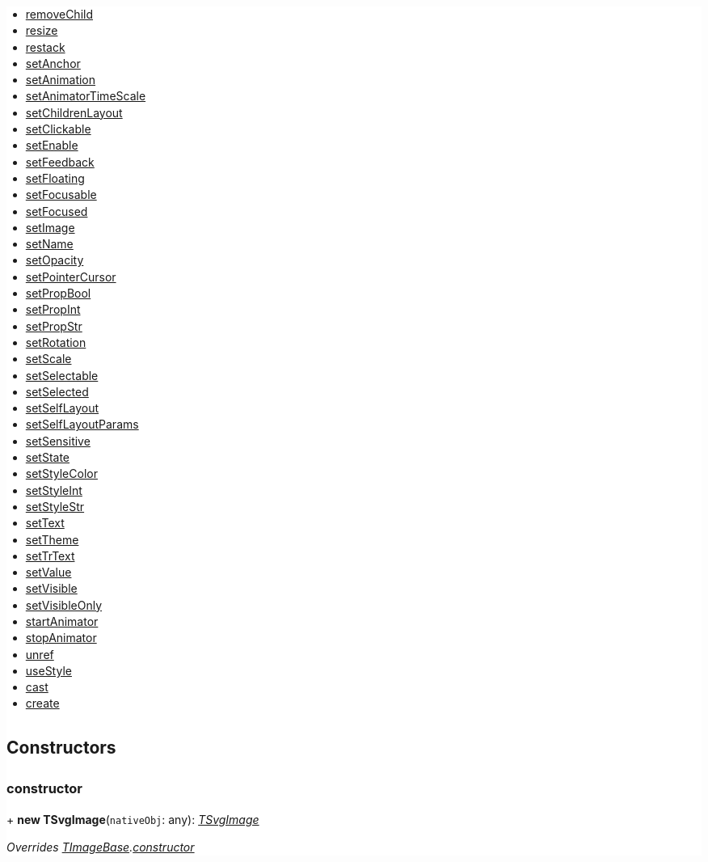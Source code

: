 * [removeChild](_awtk_.tsvgimage.md#removechild)
* [resize](_awtk_.tsvgimage.md#resize)
* [restack](_awtk_.tsvgimage.md#restack)
* [setAnchor](_awtk_.tsvgimage.md#setanchor)
* [setAnimation](_awtk_.tsvgimage.md#setanimation)
* [setAnimatorTimeScale](_awtk_.tsvgimage.md#setanimatortimescale)
* [setChildrenLayout](_awtk_.tsvgimage.md#setchildrenlayout)
* [setClickable](_awtk_.tsvgimage.md#setclickable)
* [setEnable](_awtk_.tsvgimage.md#setenable)
* [setFeedback](_awtk_.tsvgimage.md#setfeedback)
* [setFloating](_awtk_.tsvgimage.md#setfloating)
* [setFocusable](_awtk_.tsvgimage.md#setfocusable)
* [setFocused](_awtk_.tsvgimage.md#setfocused)
* [setImage](_awtk_.tsvgimage.md#setimage)
* [setName](_awtk_.tsvgimage.md#setname)
* [setOpacity](_awtk_.tsvgimage.md#setopacity)
* [setPointerCursor](_awtk_.tsvgimage.md#setpointercursor)
* [setPropBool](_awtk_.tsvgimage.md#setpropbool)
* [setPropInt](_awtk_.tsvgimage.md#setpropint)
* [setPropStr](_awtk_.tsvgimage.md#setpropstr)
* [setRotation](_awtk_.tsvgimage.md#setrotation)
* [setScale](_awtk_.tsvgimage.md#setscale)
* [setSelectable](_awtk_.tsvgimage.md#setselectable)
* [setSelected](_awtk_.tsvgimage.md#setselected)
* [setSelfLayout](_awtk_.tsvgimage.md#setselflayout)
* [setSelfLayoutParams](_awtk_.tsvgimage.md#setselflayoutparams)
* [setSensitive](_awtk_.tsvgimage.md#setsensitive)
* [setState](_awtk_.tsvgimage.md#setstate)
* [setStyleColor](_awtk_.tsvgimage.md#setstylecolor)
* [setStyleInt](_awtk_.tsvgimage.md#setstyleint)
* [setStyleStr](_awtk_.tsvgimage.md#setstylestr)
* [setText](_awtk_.tsvgimage.md#settext)
* [setTheme](_awtk_.tsvgimage.md#settheme)
* [setTrText](_awtk_.tsvgimage.md#settrtext)
* [setValue](_awtk_.tsvgimage.md#setvalue)
* [setVisible](_awtk_.tsvgimage.md#setvisible)
* [setVisibleOnly](_awtk_.tsvgimage.md#setvisibleonly)
* [startAnimator](_awtk_.tsvgimage.md#startanimator)
* [stopAnimator](_awtk_.tsvgimage.md#stopanimator)
* [unref](_awtk_.tsvgimage.md#unref)
* [useStyle](_awtk_.tsvgimage.md#usestyle)
* [cast](_awtk_.tsvgimage.md#static-cast)
* [create](_awtk_.tsvgimage.md#static-create)

## Constructors

###  constructor

\+ **new TSvgImage**(`nativeObj`: any): *[TSvgImage](_awtk_.tsvgimage.md)*

*Overrides [TImageBase](_awtk_.timagebase.md).[constructor](_awtk_.timagebase.md#constructor)*

